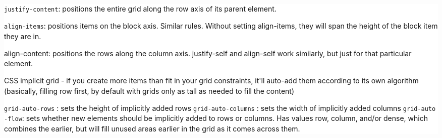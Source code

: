 `justify-content`: positions the entire grid along the row axis of its parent element.

`align-items`: positions items on the block axis. Similar rules.
Without setting align-items, they will span the height of the block item they are in.

align-content: positions the rows along the column axis.
justify-self and align-self work similarly, but just for that particular element.

CSS implicit grid - if you create more items than fit in your grid constraints, it'll auto-add them
according to its own algorithm (basically, filling row first, by default with grids only as tall as needed
to fill the content)

`grid-auto-rows` : sets the height of implicitly added rows
`grid-auto-columns` : sets the width of implicitly added columns
`grid-auto-flow`: sets whether new elements should be implicitly added to rows or columns.
	Has values row, column, and/or dense, which combines the earlier, but will fill unused areas earlier in the grid as it
	comes across them.